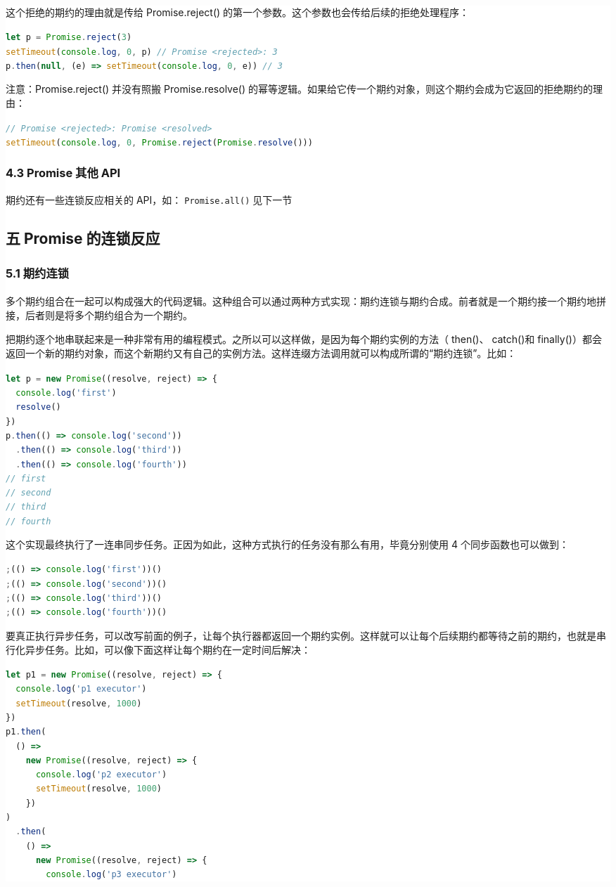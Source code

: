 这个拒绝的期约的理由就是传给 Promise.reject() 的第一个参数。这个参数也会传给后续的拒绝处理程序：

```js
let p = Promise.reject(3)
setTimeout(console.log, 0, p) // Promise <rejected>: 3
p.then(null, (e) => setTimeout(console.log, 0, e)) // 3
```

注意：Promise.reject() 并没有照搬 Promise.resolve() 的幂等逻辑。如果给它传一个期约对象，则这个期约会成为它返回的拒绝期约的理由：

```js
// Promise <rejected>: Promise <resolved>
setTimeout(console.log, 0, Promise.reject(Promise.resolve()))
```

### 4.3 Promise 其他 API

期约还有一些连锁反应相关的 API，如： `Promise.all()` 见下一节

## 五 Promise 的连锁反应

### 5.1 期约连锁

多个期约组合在一起可以构成强大的代码逻辑。这种组合可以通过两种方式实现：期约连锁与期约合成。前者就是一个期约接一个期约地拼接，后者则是将多个期约组合为一个期约。

把期约逐个地串联起来是一种非常有用的编程模式。之所以可以这样做，是因为每个期约实例的方法（ then()、 catch()和 finally()）都会返回一个新的期约对象，而这个新期约又有自己的实例方法。这样连缀方法调用就可以构成所谓的“期约连锁”。比如：

```js
let p = new Promise((resolve, reject) => {
  console.log('first')
  resolve()
})
p.then(() => console.log('second'))
  .then(() => console.log('third'))
  .then(() => console.log('fourth'))
// first
// second
// third
// fourth
```

这个实现最终执行了一连串同步任务。正因为如此，这种方式执行的任务没有那么有用，毕竟分别使用 4 个同步函数也可以做到：

```js
;(() => console.log('first'))()
;(() => console.log('second'))()
;(() => console.log('third'))()
;(() => console.log('fourth'))()
```

要真正执行异步任务，可以改写前面的例子，让每个执行器都返回一个期约实例。这样就可以让每个后续期约都等待之前的期约，也就是串行化异步任务。比如，可以像下面这样让每个期约在一定时间后解决：

```js
let p1 = new Promise((resolve, reject) => {
  console.log('p1 executor')
  setTimeout(resolve, 1000)
})
p1.then(
  () =>
    new Promise((resolve, reject) => {
      console.log('p2 executor')
      setTimeout(resolve, 1000)
    })
)
  .then(
    () =>
      new Promise((resolve, reject) => {
        console.log('p3 executor')
```